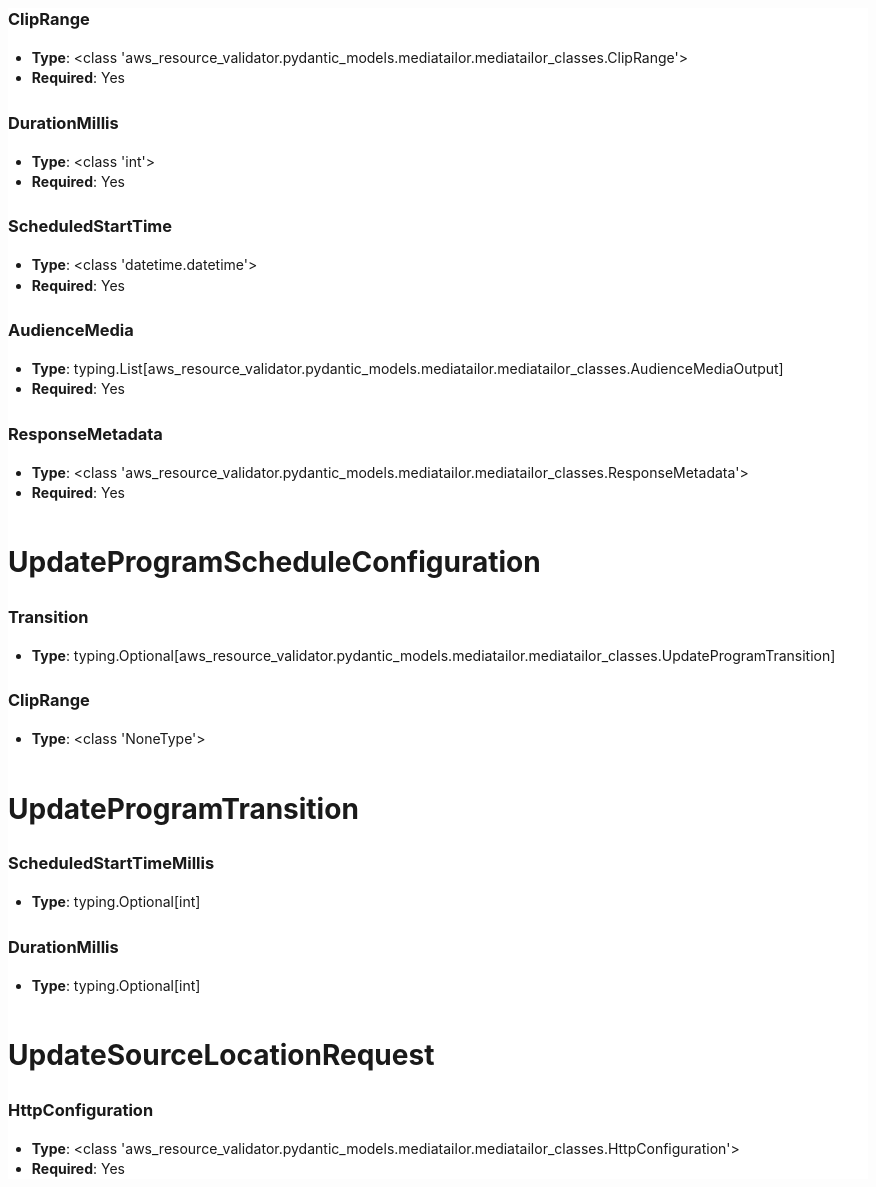 ### ClipRange
- **Type**: <class 'aws_resource_validator.pydantic_models.mediatailor.mediatailor_classes.ClipRange'>
- **Required**: Yes

### DurationMillis
- **Type**: <class 'int'>
- **Required**: Yes

### ScheduledStartTime
- **Type**: <class 'datetime.datetime'>
- **Required**: Yes

### AudienceMedia
- **Type**: typing.List[aws_resource_validator.pydantic_models.mediatailor.mediatailor_classes.AudienceMediaOutput]
- **Required**: Yes

### ResponseMetadata
- **Type**: <class 'aws_resource_validator.pydantic_models.mediatailor.mediatailor_classes.ResponseMetadata'>
- **Required**: Yes


# UpdateProgramScheduleConfiguration

### Transition
- **Type**: typing.Optional[aws_resource_validator.pydantic_models.mediatailor.mediatailor_classes.UpdateProgramTransition]

### ClipRange
- **Type**: <class 'NoneType'>


# UpdateProgramTransition

### ScheduledStartTimeMillis
- **Type**: typing.Optional[int]

### DurationMillis
- **Type**: typing.Optional[int]


# UpdateSourceLocationRequest

### HttpConfiguration
- **Type**: <class 'aws_resource_validator.pydantic_models.mediatailor.mediatailor_classes.HttpConfiguration'>
- **Required**: Yes
